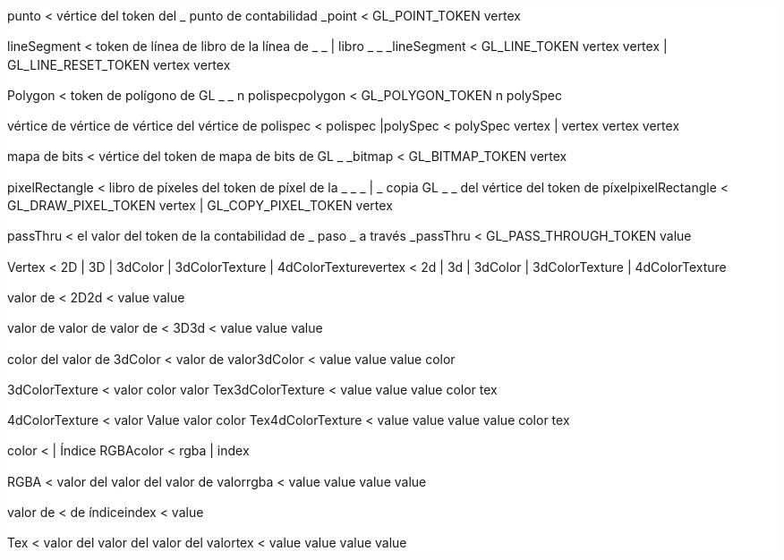 <span data-ttu-id="3b129-159">punto < vértice del token del \_ punto de contabilidad \_</span><span class="sxs-lookup"><span data-stu-id="3b129-159">point <  GL\_POINT\_TOKEN vertex</span></span>

<span data-ttu-id="3b129-160">lineSegment < token de línea de libro de la línea de \_ \_ \| libro \_ \_ \_</span><span class="sxs-lookup"><span data-stu-id="3b129-160">lineSegment <  GL\_LINE\_TOKEN vertex vertex \| GL\_LINE\_RESET\_TOKEN vertex vertex</span></span>

<span data-ttu-id="3b129-161">Polygon < token de polígono de GL \_ \_ n polispec</span><span class="sxs-lookup"><span data-stu-id="3b129-161">polygon <  GL\_POLYGON\_TOKEN n polySpec</span></span>

<span data-ttu-id="3b129-162">vértice de vértice de vértice del vértice de polispec < polispec \|</span><span class="sxs-lookup"><span data-stu-id="3b129-162">polySpec <  polySpec vertex \| vertex vertex vertex</span></span>

<span data-ttu-id="3b129-163">mapa de bits < vértice del token de mapa de bits de GL \_ \_</span><span class="sxs-lookup"><span data-stu-id="3b129-163">bitmap <  GL\_BITMAP\_TOKEN vertex</span></span>

<span data-ttu-id="3b129-164">pixelRectangle < libro de píxeles del token de píxel de la \_ \_ \_ \| \_ copia GL \_ \_ del vértice del token de píxel</span><span class="sxs-lookup"><span data-stu-id="3b129-164">pixelRectangle <  GL\_DRAW\_PIXEL\_TOKEN vertex \| GL\_COPY\_PIXEL\_TOKEN vertex</span></span>

<span data-ttu-id="3b129-165">passThru < el valor del token de la contabilidad de \_ paso \_ a través \_</span><span class="sxs-lookup"><span data-stu-id="3b129-165">passThru <  GL\_PASS\_THROUGH\_TOKEN value</span></span>

<span data-ttu-id="3b129-166">Vertex < 2D \| 3D \| 3dColor \| 3dColorTexture \| 4dColorTexture</span><span class="sxs-lookup"><span data-stu-id="3b129-166">vertex <  2d \| 3d \| 3dColor \| 3dColorTexture \| 4dColorTexture</span></span>

<span data-ttu-id="3b129-167">valor de < 2D</span><span class="sxs-lookup"><span data-stu-id="3b129-167">2d <  value value</span></span>

<span data-ttu-id="3b129-168">valor de valor de valor de < 3D</span><span class="sxs-lookup"><span data-stu-id="3b129-168">3d <  value value value</span></span>

<span data-ttu-id="3b129-169">color del valor de 3dColor < valor de valor</span><span class="sxs-lookup"><span data-stu-id="3b129-169">3dColor <  value value value color</span></span>

<span data-ttu-id="3b129-170">3dColorTexture < valor color valor Tex</span><span class="sxs-lookup"><span data-stu-id="3b129-170">3dColorTexture <  value value value color tex</span></span>

<span data-ttu-id="3b129-171">4dColorTexture < valor Value valor color Tex</span><span class="sxs-lookup"><span data-stu-id="3b129-171">4dColorTexture <  value value value value color tex</span></span>

<span data-ttu-id="3b129-172">color < \| Índice RGBA</span><span class="sxs-lookup"><span data-stu-id="3b129-172">color <  rgba \| index</span></span>

<span data-ttu-id="3b129-173">RGBA < valor del valor del valor de valor</span><span class="sxs-lookup"><span data-stu-id="3b129-173">rgba <  value value value value</span></span>

<span data-ttu-id="3b129-174">valor de < de índice</span><span class="sxs-lookup"><span data-stu-id="3b129-174">index <  value</span></span>

<span data-ttu-id="3b129-175">Tex < valor del valor del valor del valor</span><span class="sxs-lookup"><span data-stu-id="3b129-175">tex <  value value value value</span></span>
